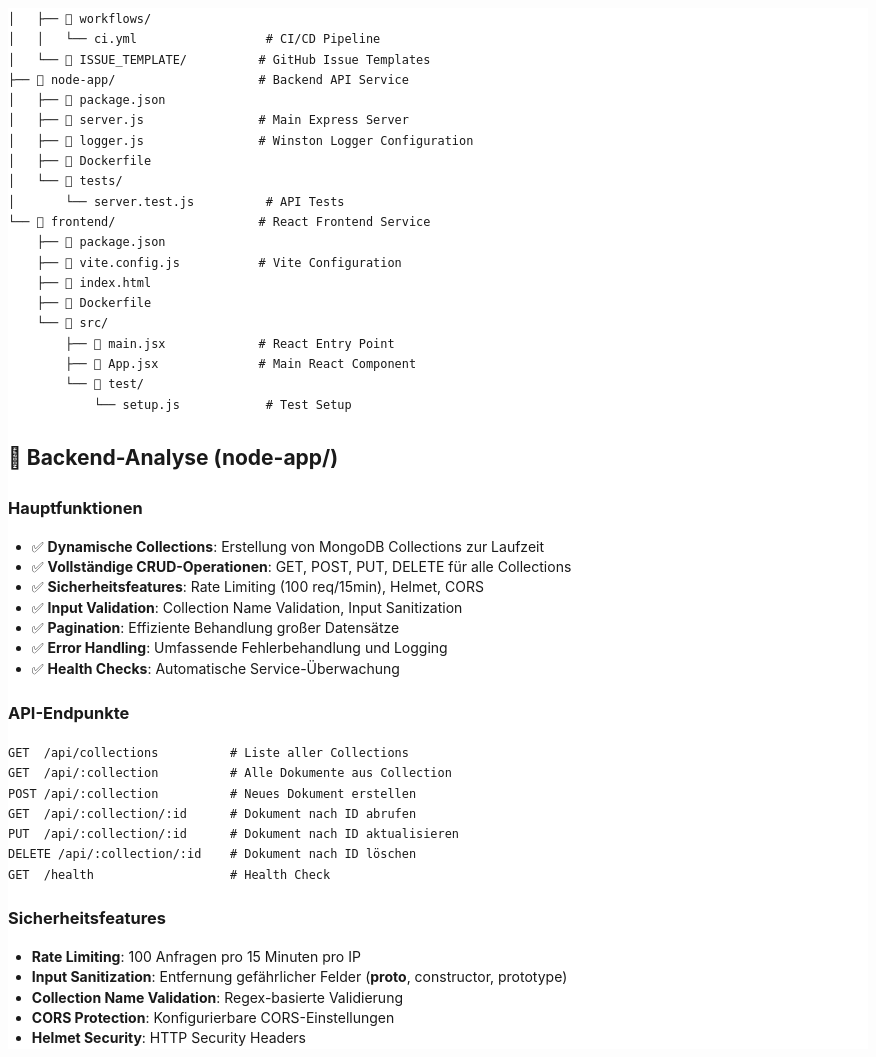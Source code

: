 ```
│   ├── 📁 workflows/
│   │   └── ci.yml                  # CI/CD Pipeline
│   └── 📁 ISSUE_TEMPLATE/          # GitHub Issue Templates
├── 📁 node-app/                    # Backend API Service
│   ├── 📄 package.json
│   ├── 📄 server.js                # Main Express Server
│   ├── 📄 logger.js                # Winston Logger Configuration
│   ├── 🐳 Dockerfile
│   └── 📁 tests/
│       └── server.test.js          # API Tests
└── 📁 frontend/                    # React Frontend Service
    ├── 📄 package.json
    ├── 📄 vite.config.js           # Vite Configuration
    ├── 📄 index.html
    ├── 🐳 Dockerfile
    └── 📁 src/
        ├── 📄 main.jsx             # React Entry Point
        ├── 📄 App.jsx              # Main React Component
        └── 📁 test/
            └── setup.js            # Test Setup
```

## 🔧 Backend-Analyse (node-app/)

### **Hauptfunktionen**
- ✅ **Dynamische Collections**: Erstellung von MongoDB Collections zur Laufzeit
- ✅ **Vollständige CRUD-Operationen**: GET, POST, PUT, DELETE für alle Collections
- ✅ **Sicherheitsfeatures**: Rate Limiting (100 req/15min), Helmet, CORS
- ✅ **Input Validation**: Collection Name Validation, Input Sanitization
- ✅ **Pagination**: Effiziente Behandlung großer Datensätze
- ✅ **Error Handling**: Umfassende Fehlerbehandlung und Logging
- ✅ **Health Checks**: Automatische Service-Überwachung

### **API-Endpunkte**
```
GET  /api/collections          # Liste aller Collections
GET  /api/:collection          # Alle Dokumente aus Collection
POST /api/:collection          # Neues Dokument erstellen
GET  /api/:collection/:id      # Dokument nach ID abrufen
PUT  /api/:collection/:id      # Dokument nach ID aktualisieren
DELETE /api/:collection/:id    # Dokument nach ID löschen
GET  /health                   # Health Check
```

### **Sicherheitsfeatures**
- **Rate Limiting**: 100 Anfragen pro 15 Minuten pro IP
- **Input Sanitization**: Entfernung gefährlicher Felder (__proto__, constructor, prototype)
- **Collection Name Validation**: Regex-basierte Validierung
- **CORS Protection**: Konfigurierbare CORS-Einstellungen
- **Helmet Security**: HTTP Security Headers
